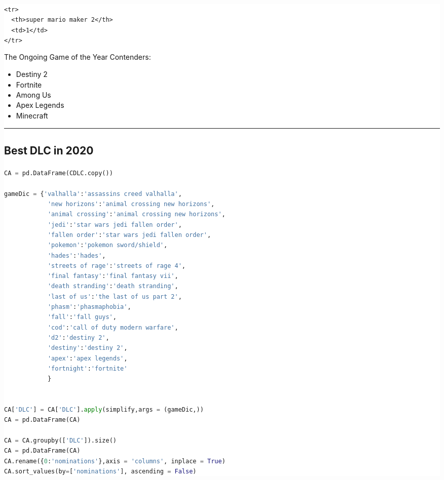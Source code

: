     <tr>
      <th>super mario maker 2</th>
      <td>1</td>
    </tr>
  </tbody>
</table>
</div>



The Ongoing Game of the Year Contenders:
 - Destiny 2
 - Fortnite
 - Among Us
 - Apex Legends
 - Minecraft
  
---

## Best DLC in 2020


```python
CA = pd.DataFrame(CDLC.copy())

gameDic = {'valhalla':'assassins creed valhalla',
            'new horizons':'animal crossing new horizons',
            'animal crossing':'animal crossing new horizons',
            'jedi':'star wars jedi fallen order',
            'fallen order':'star wars jedi fallen order',
            'pokemon':'pokemon sword/shield',
            'hades':'hades',
            'streets of rage':'streets of rage 4',
            'final fantasy':'final fantasy vii',
            'death stranding':'death stranding',
            'last of us':'the last of us part 2',
            'phasm':'phasmaphobia',
            'fall':'fall guys',
            'cod':'call of duty modern warfare',
            'd2':'destiny 2',
            'destiny':'destiny 2',
            'apex':'apex legends',
            'fortnight':'fortnite'
            }


CA['DLC'] = CA['DLC'].apply(simplify,args = (gameDic,))
CA = pd.DataFrame(CA)

CA = CA.groupby(['DLC']).size()
CA = pd.DataFrame(CA)
CA.rename({0:'nominations'},axis = 'columns', inplace = True)
CA.sort_values(by=['nominations'], ascending = False)
```
